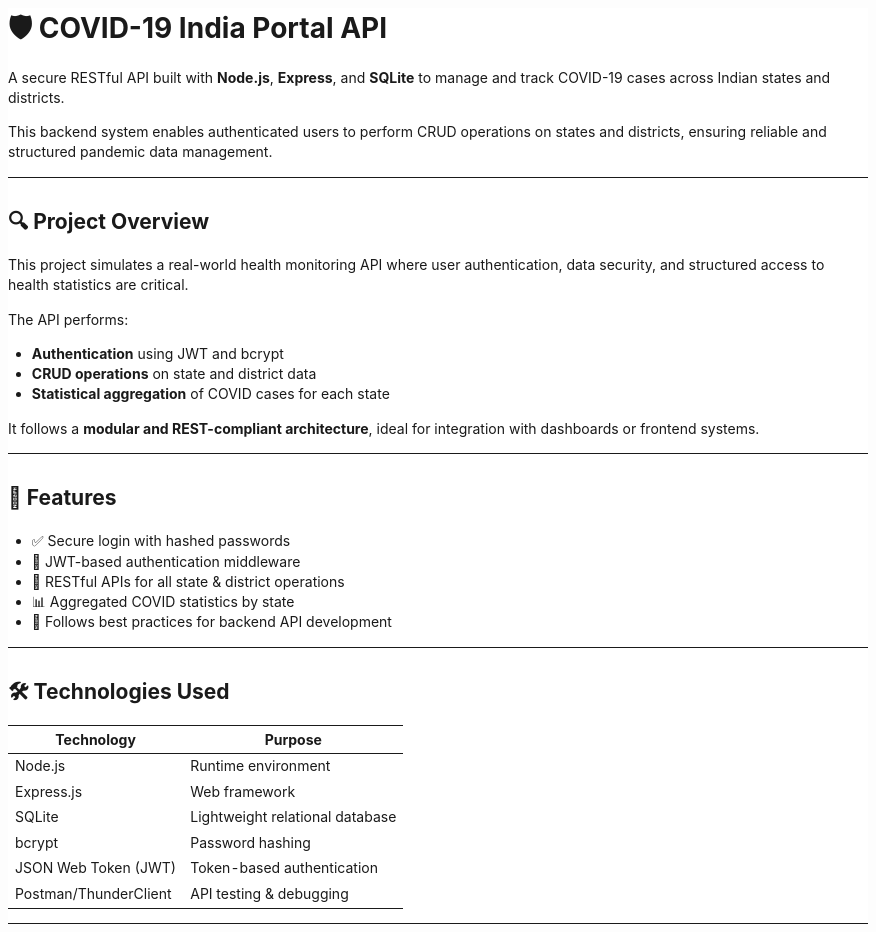 # 🛡️ COVID-19 India Portal API

A secure RESTful API built with **Node.js**, **Express**, and **SQLite** to manage and track COVID-19 cases across Indian states and districts.

This backend system enables authenticated users to perform CRUD operations on states and districts, ensuring reliable and structured pandemic data management.

---

## 🔍 Project Overview

This project simulates a real-world health monitoring API where user authentication, data security, and structured access to health statistics are critical.

The API performs:

- **Authentication** using JWT and bcrypt
- **CRUD operations** on state and district data
- **Statistical aggregation** of COVID cases for each state

It follows a **modular and REST-compliant architecture**, ideal for integration with dashboards or frontend systems.

---

## 🚀 Features

- ✅ Secure login with hashed passwords
- 🔐 JWT-based authentication middleware
- 📄 RESTful APIs for all state & district operations
- 📊 Aggregated COVID statistics by state
- 🧪 Follows best practices for backend API development

---

## 🛠️ Technologies Used

| Technology   | Purpose                         |
|--------------|----------------------------------|
| Node.js      | Runtime environment              |
| Express.js   | Web framework                    |
| SQLite       | Lightweight relational database  |
| bcrypt       | Password hashing                 |
| JSON Web Token (JWT) | Token-based authentication |
| Postman/ThunderClient | API testing & debugging  |

---
